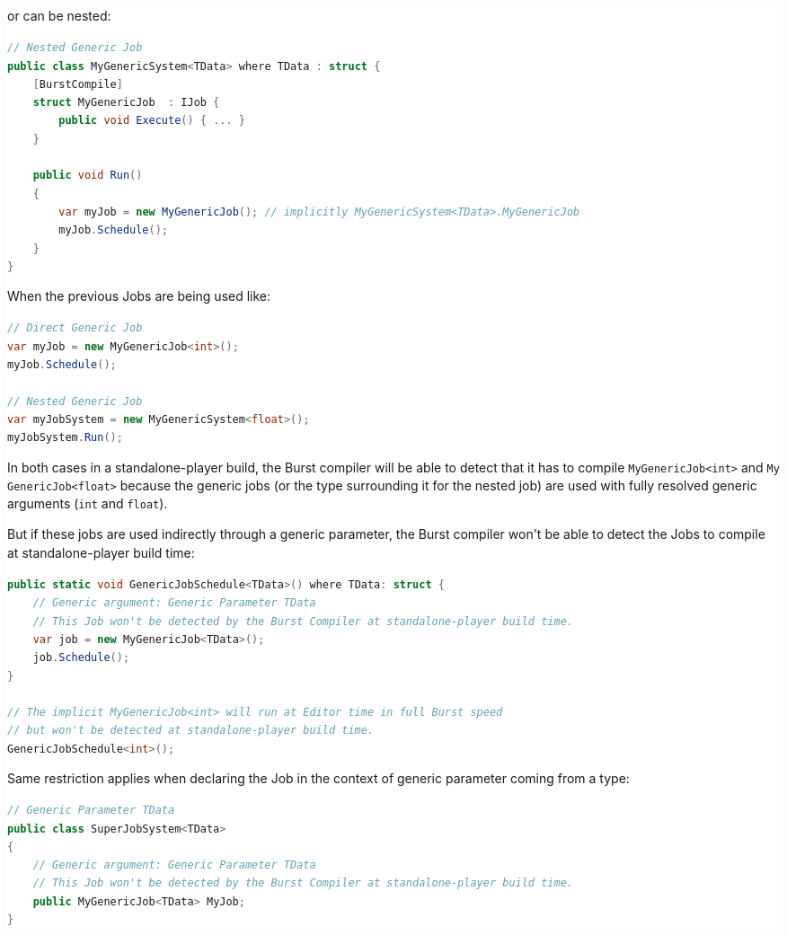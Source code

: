 or can be nested:

```c#
// Nested Generic Job
public class MyGenericSystem<TData> where TData : struct {
    [BurstCompile]
    struct MyGenericJob  : IJob { 
        public void Execute() { ... }
    }

    public void Run()
    {
        var myJob = new MyGenericJob(); // implicitly MyGenericSystem<TData>.MyGenericJob
        myJob.Schedule();    
    }
}
```

When the previous Jobs are being used like:

```c#
// Direct Generic Job
var myJob = new MyGenericJob<int>();
myJob.Schedule();

// Nested Generic Job
var myJobSystem = new MyGenericSystem<float>();
myJobSystem.Run();
```

In both cases in a standalone-player build, the Burst compiler will be able to detect that it has to compile `MyGenericJob<int>` and `MyGenericJob<float>` because the generic jobs (or the type surrounding it for the nested job) are used with fully resolved generic arguments (`int` and `float`).

But if these jobs are used indirectly through a generic parameter, the Burst compiler won't be able to detect the Jobs to compile at standalone-player build time:

```c#
public static void GenericJobSchedule<TData>() where TData: struct {
    // Generic argument: Generic Parameter TData
    // This Job won't be detected by the Burst Compiler at standalone-player build time.
    var job = new MyGenericJob<TData>();
    job.Schedule();
}

// The implicit MyGenericJob<int> will run at Editor time in full Burst speed
// but won't be detected at standalone-player build time.
GenericJobSchedule<int>();
```

Same restriction applies when declaring the Job in the context of generic parameter coming from a type:

```c#
// Generic Parameter TData
public class SuperJobSystem<TData>
{
    // Generic argument: Generic Parameter TData
    // This Job won't be detected by the Burst Compiler at standalone-player build time.
    public MyGenericJob<TData> MyJob;
}
```

